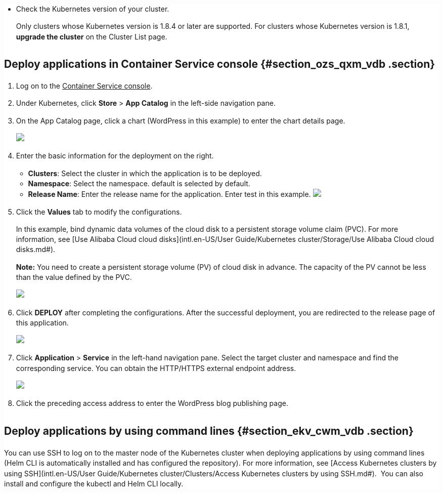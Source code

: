 -   Check the Kubernetes version of your cluster.

    Only clusters whose Kubernetes version is 1.8.4 or later are supported. For clusters whose Kubernetes version is 1.8.1, **upgrade the cluster** on the Cluster List page.


## Deploy applications in Container Service console {#section_ozs_qxm_vdb .section}

1.  Log on to the [Container Service console](https://cs.console.aliyun.com).
2.  Under Kubernetes, click **Store** \> **App Catalog** in the left-side navigation pane.
3.  On the App Catalog page, click a chart \(WordPress in this example\) to enter the chart details page.

    ![](http://static-aliyun-doc.oss-cn-hangzhou.aliyuncs.com/assets/img/6898/15350229844410_en-US.png)

4.  Enter the basic information for the deployment on the right.

    -   **Clusters**: Select the cluster in which the application is to be deployed.
    -   **Namespace**: Select the namespace. default is selected by default.
    -   **Release Name**: Enter the release name for the application. Enter test in this example.
    ![](http://static-aliyun-doc.oss-cn-hangzhou.aliyuncs.com/assets/img/6898/15350229844411_en-US.png)

5.  Click the **Values** tab to modify the configurations.

    In this example, bind dynamic data volumes of the cloud disk to a persistent storage volume claim \(PVC\). For more information, see [Use Alibaba Cloud cloud disks](intl.en-US/User Guide/Kubernetes cluster/Storage/Use Alibaba Cloud cloud disks.md#).

    **Note:** You need to create a persistent storage volume \(PV\) of cloud disk in advance. The capacity of the PV cannot be less than the value defined by the PVC.

    ![](http://static-aliyun-doc.oss-cn-hangzhou.aliyuncs.com/assets/img/6898/15350229854417_en-US.png)

6.  Click **DEPLOY** after completing the configurations. After the successful deployment, you are redirected to the release page of this application. 

    ![](http://static-aliyun-doc.oss-cn-hangzhou.aliyuncs.com/assets/img/6898/15350229854418_en-US.png)

7.  Click **Application** \> **Service** in the left-hand navigation pane. Select the target cluster and namespace and find the corresponding service. You can obtain the HTTP/HTTPS external endpoint address.

    ![](http://static-aliyun-doc.oss-cn-hangzhou.aliyuncs.com/assets/img/6898/15350229854419_en-US.png)

8.  Click the preceding access address to enter the WordPress blog publishing page.

## Deploy applications by using command lines {#section_ekv_cwm_vdb .section}

You can use SSH to log on to the master node of the Kubernetes cluster when deploying applications by using command lines \(Helm CLI is automatically installed and has configured the repository\). For more information, see [Access Kubernetes clusters by using SSH](intl.en-US/User Guide/Kubernetes cluster/Clusters/Access Kubernetes clusters by using SSH.md#).  You can also install and configure the kubectl and Helm CLI locally.
